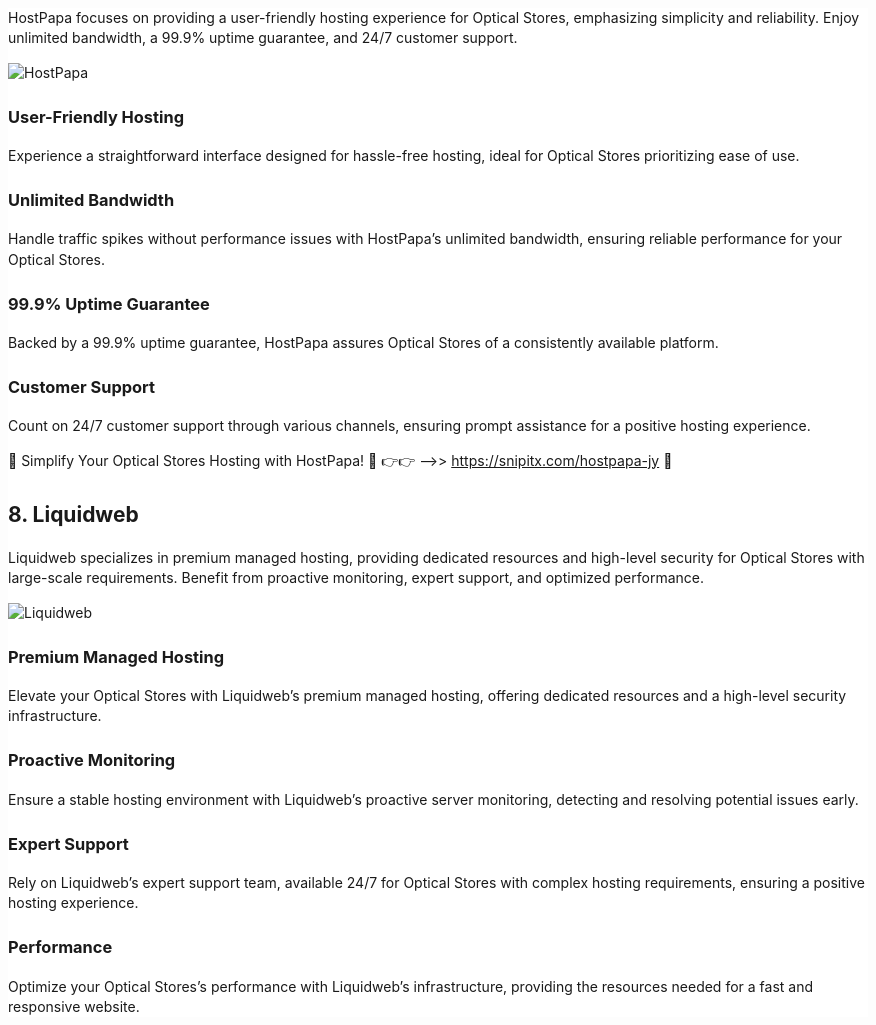HostPapa focuses on providing a user-friendly hosting experience for Optical Stores, emphasizing simplicity and reliability. Enjoy unlimited bandwidth, a 99.9% uptime guarantee, and 24/7 customer support.

![HostPapa](https://i.imgur.com/ouDTkvl.jpeg "HostPapa Hosting")

### User-Friendly Hosting
Experience a straightforward interface designed for hassle-free hosting, ideal for Optical Stores prioritizing ease of use.

### Unlimited Bandwidth
Handle traffic spikes without performance issues with HostPapa’s unlimited bandwidth, ensuring reliable performance for your Optical Stores.

### 99.9% Uptime Guarantee
Backed by a 99.9% uptime guarantee, HostPapa assures Optical Stores of a consistently available platform.

### Customer Support
Count on 24/7 customer support through various channels, ensuring prompt assistance for a positive hosting experience.

🌈 Simplify Your Optical Stores Hosting with HostPapa! 🚀
👉👉 -->> https://snipitx.com/hostpapa-jy 🚀

## 8. Liquidweb

Liquidweb specializes in premium managed hosting, providing dedicated resources and high-level security for Optical Stores with large-scale requirements. Benefit from proactive monitoring, expert support, and optimized performance.

![Liquidweb](https://i.imgur.com/4IvT9SC.jpeg "Liquidweb Hosting")

### Premium Managed Hosting
Elevate your Optical Stores with Liquidweb’s premium managed hosting, offering dedicated resources and a high-level security infrastructure.

### Proactive Monitoring
Ensure a stable hosting environment with Liquidweb’s proactive server monitoring, detecting and resolving potential issues early.

### Expert Support
Rely on Liquidweb’s expert support team, available 24/7 for Optical Stores with complex hosting requirements, ensuring a positive hosting experience.

### Performance
Optimize your Optical Stores’s performance with Liquidweb’s infrastructure, providing the resources needed for a fast and responsive website.
